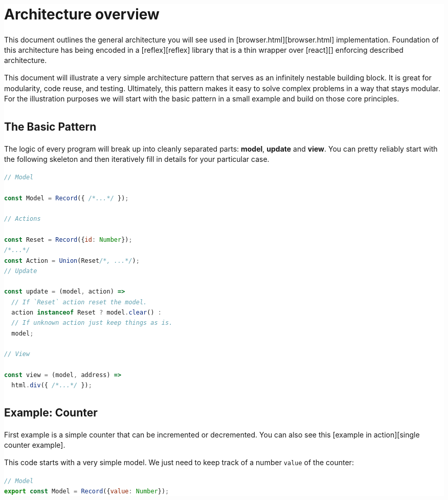 # Architecture overview

This document outlines the general architecture you will see used in [browser.html][browser.html] implementation. Foundation of this architecture has being encoded in a [reflex][reflex] library that is a thin wrapper over [react][] enforcing described architecture.

This document will illustrate a very simple architecture pattern that serves as an infinitely nestable building block. It is great for modularity, code reuse, and testing. Ultimately, this pattern makes it easy to solve complex problems in a way that stays modular. For the illustration purposes we will start with the basic pattern in a small example and build on those core principles.

## The Basic Pattern

The logic of every program will break up into cleanly separated parts: **model**, **update** and **view**. You can pretty reliably start with the following skeleton and then iteratively fill in details for your particular case.

```js
// Model

const Model = Record({ /*...*/ });

// Actions

const Reset = Record({id: Number});
/*...*/
const Action = Union(Reset/*, ...*/);
// Update

const update = (model, action) =>
  // If `Reset` action reset the model.
  action instanceof Reset ? model.clear() :
  // If unknown action just keep things as is.
  model;

// View

const view = (model, address) =>
  html.div({ /*...*/ });
```

## Example: Counter

First example is a simple counter that can be incremented or decremented. You can also see this [example in action][single counter example].

This code starts with a very simple model. We just need to keep track of a number `value` of the counter:

```js
// Model
export const Model = Record({value: Number});
```
